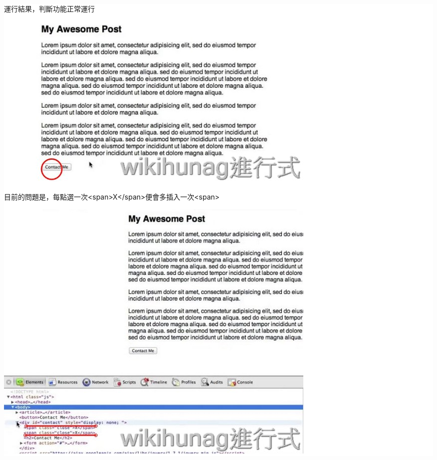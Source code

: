 


<p>運行結果，判斷功能正常運行</p>
<img src="/images/coding-note/javascript/jQuery-30day/08.Effects-and-Structure/08.Effects-and-Structure-0.20.31.71.jpg" alt="/images/coding-note/javascript/jQuery-30day/08.Effects-and-Structure/08.Effects-and-Structure-0.20.31.71.jpg"/>




<p>目前的問題是，每點選一次&lt;span&gt;X&lt;/span&gt;便會多插入一次&lt;span&gt;</p>
<img src="/images/coding-note/javascript/jQuery-30day/08.Effects-and-Structure/08.Effects-and-Structure-0.20.52.71.jpg" alt="/images/coding-note/javascript/jQuery-30day/08.Effects-and-Structure/08.Effects-and-Structure-0.20.52.71.jpg"/>

